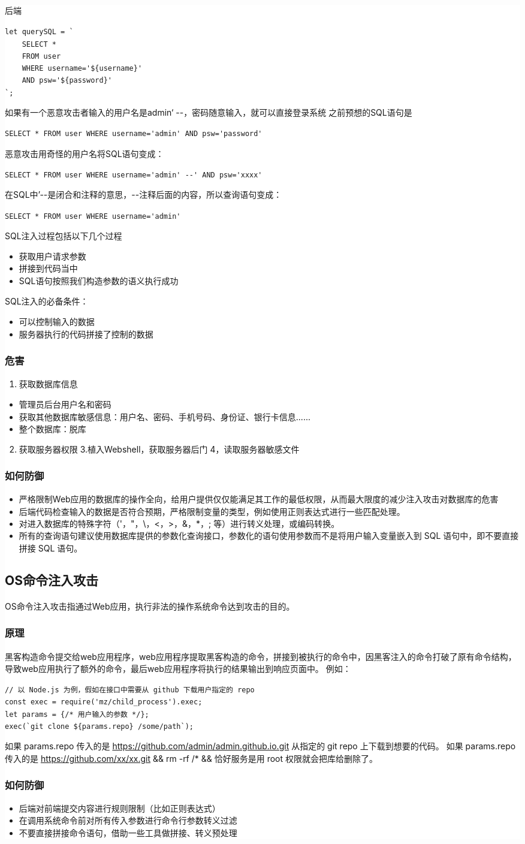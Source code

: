 后端
``` 
let querySQL = `
    SELECT *
    FROM user
    WHERE username='${username}'
    AND psw='${password}'
`;
```
如果有一个恶意攻击者输入的用户名是admin‘ --，密码随意输入，就可以直接登录系统
之前预想的SQL语句是
``` 
SELECT * FROM user WHERE username='admin' AND psw='password'
```
恶意攻击用奇怪的用户名将SQL语句变成：
``` 
SELECT * FROM user WHERE username='admin' --' AND psw='xxxx'
```
在SQL中’--是闭合和注释的意思，--注释后面的内容，所以查询语句变成：
``` 
SELECT * FROM user WHERE username='admin'
```
SQL注入过程包括以下几个过程
- 获取用户请求参数
- 拼接到代码当中
- SQL语句按照我们构造参数的语义执行成功

SQL注入的必备条件：
- 可以控制输入的数据
- 服务器执行的代码拼接了控制的数据

### 危害
1. 获取数据库信息
- 管理员后台用户名和密码
- 获取其他数据库敏感信息：用户名、密码、手机号码、身份证、银行卡信息......
- 整个数据库：脱库
2. 获取服务器权限
3.植入Webshell，获取服务器后门
4，读取服务器敏感文件
### 如何防御
- 严格限制Web应用的数据库的操作全向，给用户提供仅仅能满足其工作的最低权限，从而最大限度的减少注入攻击对数据库的危害
- 后端代码检查输入的数据是否符合预期，严格限制变量的类型，例如使用正则表达式进行一些匹配处理。
- 对进入数据库的特殊字符（'，"，\，<，>，&，*，; 等）进行转义处理，或编码转换。
- 所有的查询语句建议使用数据库提供的参数化查询接口，参数化的语句使用参数而不是将用户输入变量嵌入到 SQL 语句中，即不要直接拼接 SQL 语句。
## OS命令注入攻击
OS命令注入攻击指通过Web应用，执行非法的操作系统命令达到攻击的目的。
### 原理
黑客构造命令提交给web应用程序，web应用程序提取黑客构造的命令，拼接到被执行的命令中，因黑客注入的命令打破了原有命令结构，导致web应用执行了额外的命令，最后web应用程序将执行的结果输出到响应页面中。
例如：
``` 
// 以 Node.js 为例，假如在接口中需要从 github 下载用户指定的 repo
const exec = require('mz/child_process').exec;
let params = {/* 用户输入的参数 */};
exec(`git clone ${params.repo} /some/path`);
```
如果 params.repo 传入的是 https://github.com/admin/admin.github.io.git 从指定的 git repo 上下载到想要的代码。
如果 params.repo 传入的是 https://github.com/xx/xx.git && rm -rf /* && 恰好服务是用 root 权限就会把库给删除了。
### 如何防御
- 后端对前端提交内容进行规则限制（比如正则表达式）
- 在调用系统命令前对所有传入参数进行命令行参数转义过滤
- 不要直接拼接命令语句，借助一些工具做拼接、转义预处理
